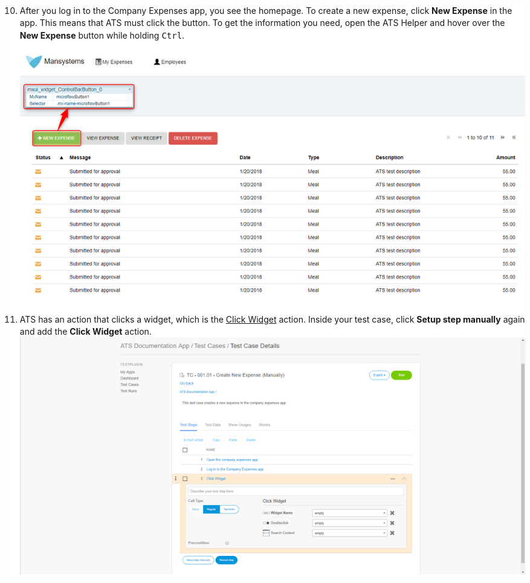 
10. After you log in to the Company Expenses app, you see the homepage. To create a new expense, click **New Expense** in the app. This means that ATS must click the button. To get the information you need, open the ATS Helper and hover over the **New Expense** button while holding <kbd>Ctrl</kbd>. 

    ![](attachments/ht-two-create-a-test-case/helper-new-expense-button.png)

11. ATS has an action that clicks a widget, which is the [Click Widget](rg-one-click-widget) action. Inside your test case, click **Setup step manually** again and add the **Click Widget** action.
    ![](attachments/ht-two-create-a-test-case/click-widget-new-expense.png)
